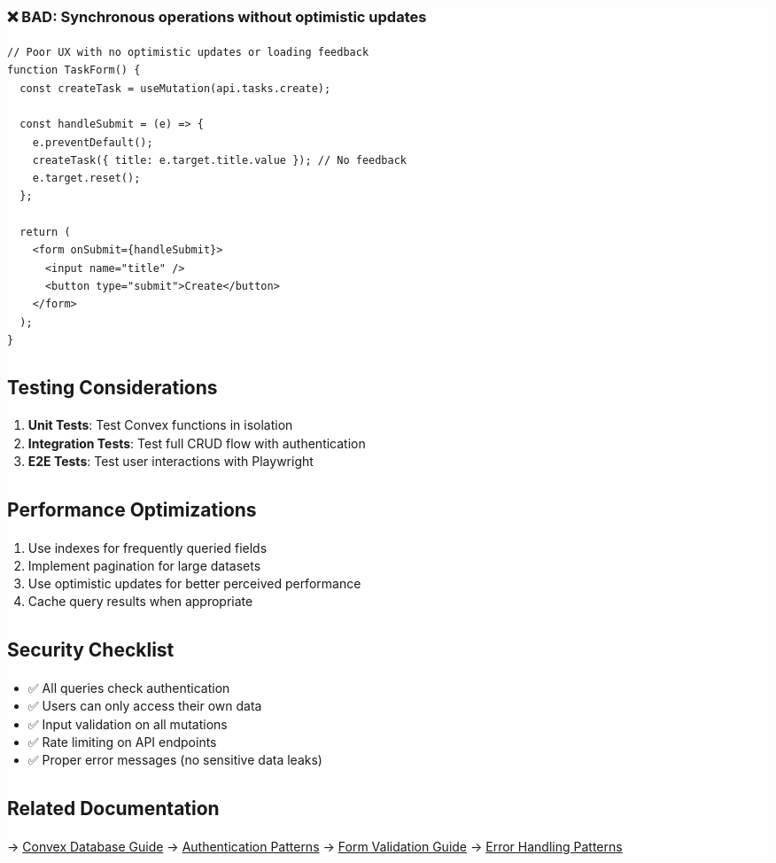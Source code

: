 ### ❌ BAD: Synchronous operations without optimistic updates

```tsx
// Poor UX with no optimistic updates or loading feedback
function TaskForm() {
  const createTask = useMutation(api.tasks.create);

  const handleSubmit = (e) => {
    e.preventDefault();
    createTask({ title: e.target.title.value }); // No feedback
    e.target.reset();
  };

  return (
    <form onSubmit={handleSubmit}>
      <input name="title" />
      <button type="submit">Create</button>
    </form>
  );
}
```

## Testing Considerations

1. **Unit Tests**: Test Convex functions in isolation
2. **Integration Tests**: Test full CRUD flow with authentication
3. **E2E Tests**: Test user interactions with Playwright

## Performance Optimizations

1. Use indexes for frequently queried fields
2. Implement pagination for large datasets
3. Use optimistic updates for better perceived performance
4. Cache query results when appropriate

## Security Checklist

- ✅ All queries check authentication
- ✅ Users can only access their own data
- ✅ Input validation on all mutations
- ✅ Rate limiting on API endpoints
- ✅ Proper error messages (no sensitive data leaks)

## Related Documentation

→ [Convex Database Guide](../../stack/convex/database.md)
→ [Authentication Patterns](../../patterns/authentication/)
→ [Form Validation Guide](../../patterns/ui-patterns/forms.md)
→ [Error Handling Patterns](../../patterns/error-handling/)